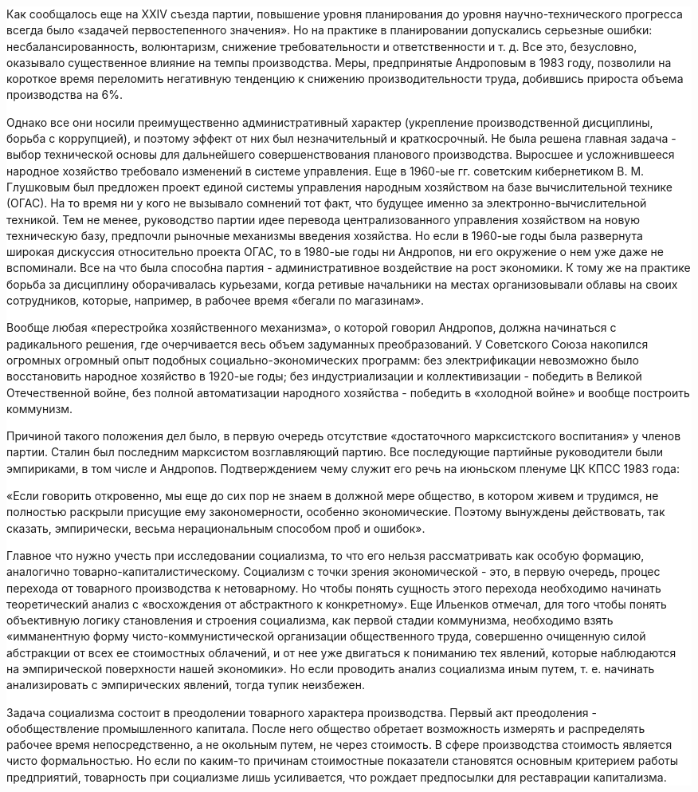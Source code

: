 Как сообщалось еще на XXIV съезда партии, повышение уровня планирования до уровня научно-технического прогресса всегда было «задачей первостепенного значения». Но на практике в планировании допускались серьезные ошибки: несбалансированность, волюнтаризм, снижение требовательности и ответственности и т. д. Все это, безусловно, оказывало существенное влияние на темпы производства. Меры, предпринятые Андроповым в 1983 году, позволили на короткое время переломить негативную тенденцию к снижению производительности труда, добившись прироста объема производства на 6%.

Однако все они носили преимущественно административный характер (укрепление производственной дисциплины, борьба с коррупцией), и поэтому эффект от них был незначительный и краткосрочный. Не была решена главная задача - выбор технической основы для дальнейшего совершенствования планового производства. Выросшее и усложнившееся народное хозяйство требовало изменений в системе управления. Еще в 1960-ые гг. советским кибернетиком В. М. Глушковым был предложен проект единой системы управления народным хозяйством на базе вычислительной технике (ОГАС). На то время ни у кого не вызывало сомнений тот факт, что будущее именно за электронно-вычислительной техникой. Тем не менее, руководство партии идее перевода централизованного управления хозяйством на новую техническую базу, предпочли рыночные механизмы введения хозяйства. Но если в 1960-ые годы была развернута широкая дискуссия относительно проекта ОГАС, то в 1980-ые годы ни Андропов, ни его окружение о нем уже даже не вспоминали. Все на что была способна партия - административное воздействие на рост экономики. К тому же на практике борьба за дисциплину оборачивалась курьезами, когда ретивые начальники на местах организовывали облавы на своих сотрудников, которые, например, в рабочее время «бегали по магазинам».

Вообще любая «перестройка хозяйственного механизма», о которой говорил Андропов, должна начинаться с радикального решения, где очерчивается весь объем задуманных преобразований. У Советского Союза накопился огромных огромный опыт подобных социально-экономических программ: без электрификации невозможно было восстановить народное хозяйство в 1920-ые годы; без индустриализации и коллективизации - победить в Великой Отечественной войне, без полной автоматизации народного хозяйства - победить в «холодной войне» и вообще построить коммунизм.

Причиной такого положения дел было, в первую очередь отсутствие «достаточного марксистского воспитания» у членов партии. Сталин был последним марксистом возглавляющий партию. Все последующие партийные руководители были эмпириками, в том числе и Андропов. Подтверждением чему служит его речь на июньском пленуме ЦК КПСС 1983 года:

«Если говорить откровенно, мы еще до сих пор не знаем в должной мере общество, в котором живем и трудимся, не полностью раскрыли присущие ему закономерности, особенно экономические. Поэтому вынуждены действовать, так сказать, эмпирически, весьма нерациональным способом проб и ошибок».

Главное что нужно учесть при исследовании социализма, то что его нельзя рассматривать как особую формацию, аналогично товарно-капиталистическому. Социализм с точки зрения экономической - это, в первую очередь, процес перехода от товарного производства к нетоварному. Но чтобы понять сущность этого перехода необходимо начинать теоретический анализ с «восхождения от абстрактного к конкретному». Еще Ильенков отмечал, для того чтобы понять объективную логику становления и строения социализма, как первой стадии коммунизма, необходимо взять «имманентную форму чисто-коммунистической организации общественного труда, совершенно очищенную силой абстракции от всех ее стоимостных облачений, и от нее уже двигаться к пониманию тех явлений, которые наблюдаются на эмпирической поверхности нашей экономики». Но если проводить анализ социализма иным путем, т. е. начинать анализировать с эмпирических явлений, тогда тупик неизбежен.

Задача социализма состоит в преодолении товарного характера производства. Первый акт преодоления - обобществление промышленного капитала. После него общество обретает возможность измерять и распределять рабочее время непосредственно, а не окольным путем, не через стоимость. В сфере производства стоимость является чисто формальностью. Но если по каким-то причинам стоимостные показатели становятся основным критерием работы предприятий, товарность при социализме лишь усиливается, что рождает предпосылки для реставрации капитализма.
